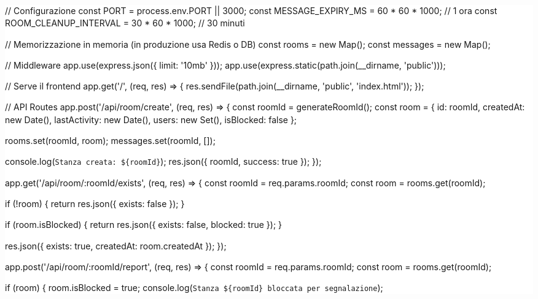 // Configurazione
const PORT = process.env.PORT || 3000;
const MESSAGE_EXPIRY_MS = 60 * 60 * 1000; // 1 ora
const ROOM_CLEANUP_INTERVAL = 30 * 60 * 1000; // 30 minuti

// Memorizzazione in memoria (in produzione usa Redis o DB)
const rooms = new Map();
const messages = new Map();

// Middleware
app.use(express.json({ limit: '10mb' }));
app.use(express.static(path.join(__dirname, 'public')));

// Serve il frontend
app.get('/', (req, res) => {
  res.sendFile(path.join(__dirname, 'public', 'index.html'));
});

// API Routes
app.post('/api/room/create', (req, res) => {
  const roomId = generateRoomId();
  const room = {
    id: roomId,
    createdAt: new Date(),
    lastActivity: new Date(),
    users: new Set(),
    isBlocked: false
  };
  
  rooms.set(roomId, room);
  messages.set(roomId, []);
  
  console.log(`Stanza creata: ${roomId}`);
  res.json({ roomId, success: true });
});

app.get('/api/room/:roomId/exists', (req, res) => {
  const roomId = req.params.roomId;
  const room = rooms.get(roomId);
  
  if (!room) {
    return res.json({ exists: false });
  }
  
  if (room.isBlocked) {
    return res.json({ exists: false, blocked: true });
  }
  
  res.json({ exists: true, createdAt: room.createdAt });
});

app.post('/api/room/:roomId/report', (req, res) => {
  const roomId = req.params.roomId;
  const room = rooms.get(roomId);
  
  if (room) {
    room.isBlocked = true;
    console.log(`Stanza ${roomId} bloccata per segnalazione`);
    